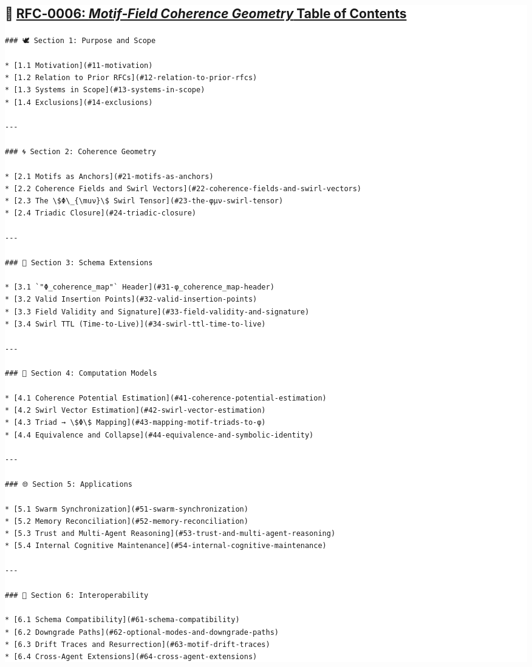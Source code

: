 
## 📘 [RFC‑0006: *Motif‑Field Coherence Geometry* Table of Contents](#rfc-0006-motif-field-coherence-geometry)

	### 🕊 Section 1: Purpose and Scope

	* [1.1 Motivation](#11-motivation)
	* [1.2 Relation to Prior RFCs](#12-relation-to-prior-rfcs)
	* [1.3 Systems in Scope](#13-systems-in-scope)
	* [1.4 Exclusions](#14-exclusions)

	---

	### 🌀 Section 2: Coherence Geometry

	* [2.1 Motifs as Anchors](#21-motifs-as-anchors)
	* [2.2 Coherence Fields and Swirl Vectors](#22-coherence-fields-and-swirl-vectors)
	* [2.3 The \$Φ\_{\muν}\$ Swirl Tensor](#23-the-φμν-swirl-tensor)
	* [2.4 Triadic Closure](#24-triadic-closure)

	---

	### 🧩 Section 3: Schema Extensions

	* [3.1 `"Φ_coherence_map"` Header](#31-φ_coherence_map-header)
	* [3.2 Valid Insertion Points](#32-valid-insertion-points)
	* [3.3 Field Validity and Signature](#33-field-validity-and-signature)
	* [3.4 Swirl TTL (Time-to-Live)](#34-swirl-ttl-time-to-live)

	---

	### 🧠 Section 4: Computation Models

	* [4.1 Coherence Potential Estimation](#41-coherence-potential-estimation)
	* [4.2 Swirl Vector Estimation](#42-swirl-vector-estimation)
	* [4.3 Triad → \$Φ\$ Mapping](#43-mapping-motif-triads-to-φ)
	* [4.4 Equivalence and Collapse](#44-equivalence-and-symbolic-identity)

	---

	### 🌐 Section 5: Applications

	* [5.1 Swarm Synchronization](#51-swarm-synchronization)
	* [5.2 Memory Reconciliation](#52-memory-reconciliation)
	* [5.3 Trust and Multi-Agent Reasoning](#53-trust-and-multi-agent-reasoning)
	* [5.4 Internal Cognitive Maintenance](#54-internal-cognitive-maintenance)

	---

	### 🔁 Section 6: Interoperability

	* [6.1 Schema Compatibility](#61-schema-compatibility)
	* [6.2 Downgrade Paths](#62-optional-modes-and-downgrade-paths)
	* [6.3 Drift Traces and Resurrection](#63-motif-drift-traces)
	* [6.4 Cross-Agent Extensions](#64-cross-agent-extensions)
